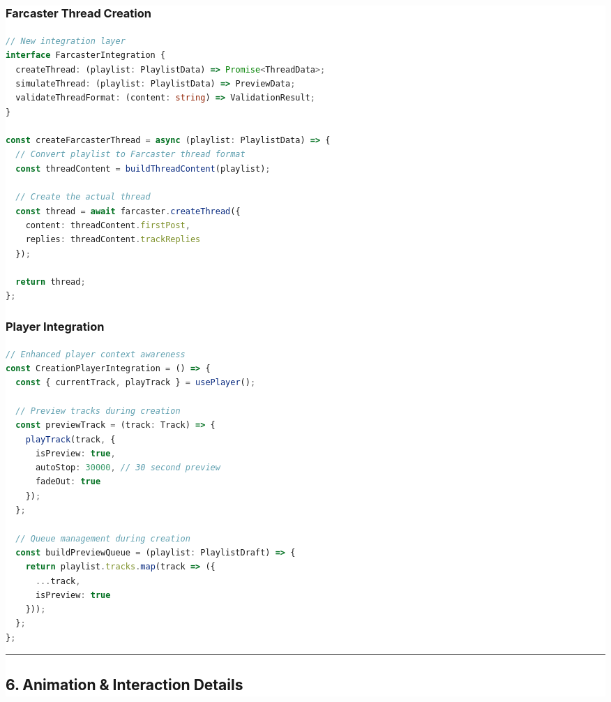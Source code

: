 ### Farcaster Thread Creation
```typescript
// New integration layer
interface FarcasterIntegration {
  createThread: (playlist: PlaylistData) => Promise<ThreadData>;
  simulateThread: (playlist: PlaylistData) => PreviewData;
  validateThreadFormat: (content: string) => ValidationResult;
}

const createFarcasterThread = async (playlist: PlaylistData) => {
  // Convert playlist to Farcaster thread format
  const threadContent = buildThreadContent(playlist);
  
  // Create the actual thread
  const thread = await farcaster.createThread({
    content: threadContent.firstPost,
    replies: threadContent.trackReplies
  });
  
  return thread;
};
```

### Player Integration
```typescript
// Enhanced player context awareness
const CreationPlayerIntegration = () => {
  const { currentTrack, playTrack } = usePlayer();
  
  // Preview tracks during creation
  const previewTrack = (track: Track) => {
    playTrack(track, { 
      isPreview: true, 
      autoStop: 30000, // 30 second preview
      fadeOut: true 
    });
  };
  
  // Queue management during creation
  const buildPreviewQueue = (playlist: PlaylistDraft) => {
    return playlist.tracks.map(track => ({
      ...track,
      isPreview: true
    }));
  };
};
```

---

## 6. Animation & Interaction Details
